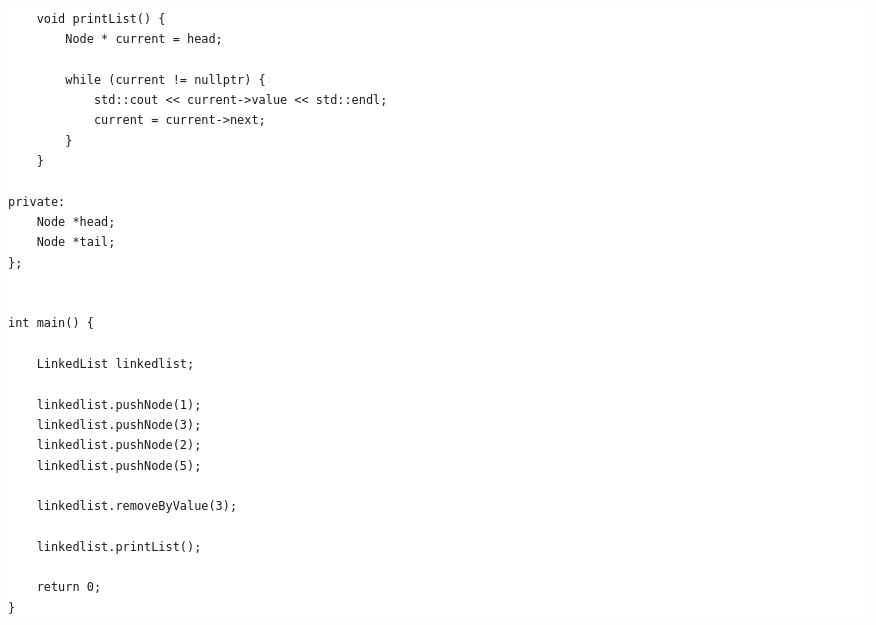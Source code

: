         void printList() {
            Node * current = head;

            while (current != nullptr) {
                std::cout << current->value << std::endl;
                current = current->next;
            }
        }

    private:
        Node *head;
        Node *tail;
    };


    int main() {

        LinkedList linkedlist;

        linkedlist.pushNode(1);
        linkedlist.pushNode(3);
        linkedlist.pushNode(2);
        linkedlist.pushNode(5);

        linkedlist.removeByValue(3);

        linkedlist.printList();

        return 0;
    }
